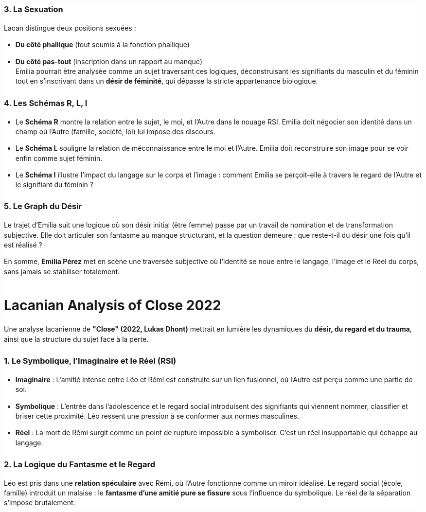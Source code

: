 ### **3\. La Sexuation**

Lacan distingue deux positions sexuées :

-   **Du côté phallique** (tout soumis à la fonction phallique)
    
-   **Du côté pas-tout** (inscription dans un rapport au manque)  
    Emilia pourrait être analysée comme un sujet traversant ces logiques, déconstruisant les signifiants du masculin et du féminin tout en s’inscrivant dans un **désir de féminité**, qui dépasse la stricte appartenance biologique.
    

### **4\. Les Schémas R, L, I**

-   Le **Schéma R** montre la relation entre le sujet, le moi, et l’Autre dans le nouage RSI. Emilia doit négocier son identité dans un champ où l’Autre (famille, société, loi) lui impose des discours.
    
-   Le **Schéma L** souligne la relation de méconnaissance entre le moi et l’Autre. Emilia doit reconstruire son image pour se voir enfin comme sujet féminin.
    
-   Le **Schéma I** illustre l’impact du langage sur le corps et l’image : comment Emilia se perçoit-elle à travers le regard de l’Autre et le signifiant du féminin ?
    

### **5\. Le Graph du Désir**

Le trajet d’Emilia suit une logique où son désir initial (être femme) passe par un travail de nomination et de transformation subjective. Elle doit articuler son fantasme au manque structurant, et la question demeure : que reste-t-il du désir une fois qu’il est réalisé ?

En somme, **Emilia Pérez** met en scène une traversée subjective où l’identité se noue entre le langage, l’image et le Réel du corps, sans jamais se stabiliser totalement.

# Lacanian Analysis of Close 2022

Une analyse lacanienne de **"Close" (2022, Lukas Dhont)** mettrait en lumière les dynamiques du **désir, du regard et du trauma**, ainsi que la structure du sujet face à la perte.

### **1\. Le Symbolique, l’Imaginaire et le Réel (RSI)**

-   **Imaginaire** : L’amitié intense entre Léo et Rémi est construite sur un lien fusionnel, où l’Autre est perçu comme une partie de soi.
    
-   **Symbolique** : L’entrée dans l’adolescence et le regard social introduisent des signifiants qui viennent nommer, classifier et briser cette proximité. Léo ressent une pression à se conformer aux normes masculines.
    
-   **Réel** : La mort de Rémi surgit comme un point de rupture impossible à symboliser. C’est un réel insupportable qui échappe au langage.
    

### **2\. La Logique du Fantasme et le Regard**

Léo est pris dans une **relation spéculaire** avec Rémi, où l’Autre fonctionne comme un miroir idéalisé. Le regard social (école, famille) introduit un malaise : le **fantasme d’une amitié pure se fissure** sous l’influence du symbolique. Le réel de la séparation s’impose brutalement.
